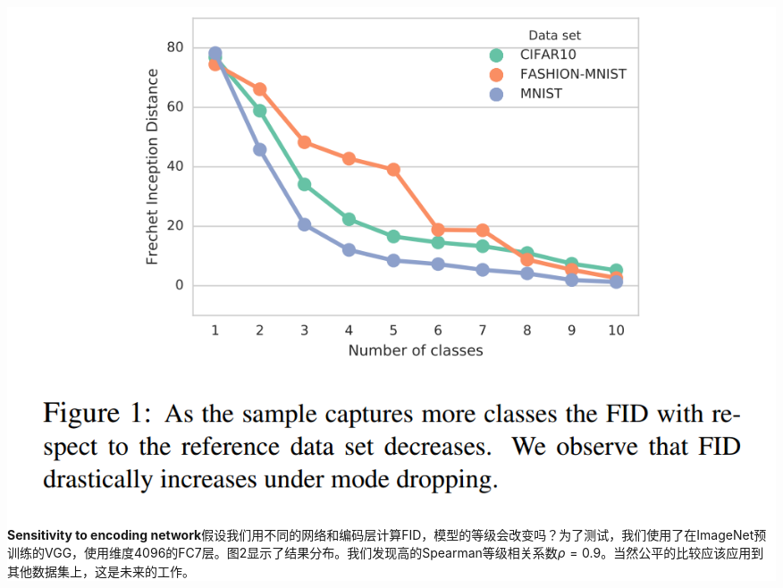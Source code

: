 ![are-gan-equal-fig1.png](R/are-gan-equal-fig1.png)

**Sensitivity to encoding network**假设我们用不同的网络和编码层计算FID，模型的等级会改变吗？为了测试，我们使用了在ImageNet预训练的VGG，使用维度4096的FC7层。图2显示了结果分布。我们发现高的Spearman等级相关系数$\rho = 0.9$。当然公平的比较应该应用到其他数据集上，这是未来的工作。
